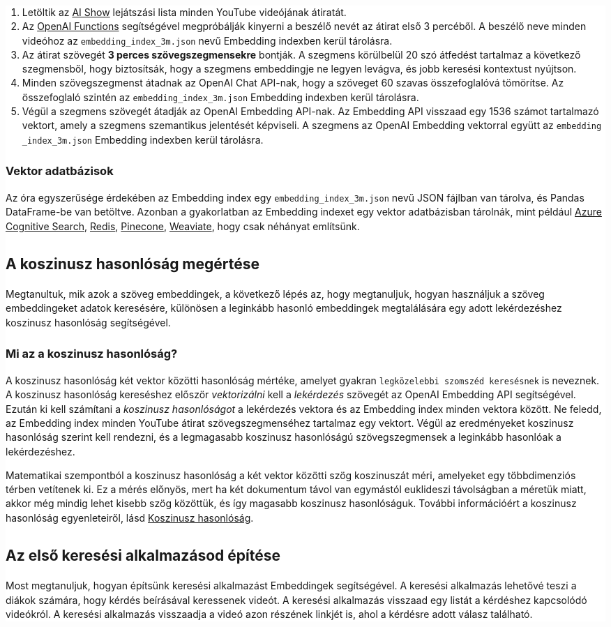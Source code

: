 1. Letöltik az [AI Show](https://www.youtube.com/playlist?list=PLlrxD0HtieHi0mwteKBOfEeOYf0LJU4O1) lejátszási lista minden YouTube videójának átiratát.
2. Az [OpenAI Functions](https://learn.microsoft.com/azure/ai-services/openai/how-to/function-calling?WT.mc_id=academic-105485-koreyst) segítségével megpróbálják kinyerni a beszélő nevét az átirat első 3 percéből. A beszélő neve minden videóhoz az `embedding_index_3m.json` nevű Embedding indexben kerül tárolásra.
3. Az átirat szövegét **3 perces szövegszegmensekre** bontják. A szegmens körülbelül 20 szó átfedést tartalmaz a következő szegmensből, hogy biztosítsák, hogy a szegmens embeddingje ne legyen levágva, és jobb keresési kontextust nyújtson.
4. Minden szövegszegmenst átadnak az OpenAI Chat API-nak, hogy a szöveget 60 szavas összefoglalóvá tömörítse. Az összefoglaló szintén az `embedding_index_3m.json` Embedding indexben kerül tárolásra.
5. Végül a szegmens szövegét átadják az OpenAI Embedding API-nak. Az Embedding API visszaad egy 1536 számot tartalmazó vektort, amely a szegmens szemantikus jelentését képviseli. A szegmens az OpenAI Embedding vektorral együtt az `embedding_index_3m.json` Embedding indexben kerül tárolásra.

### Vektor adatbázisok

Az óra egyszerűsége érdekében az Embedding index egy `embedding_index_3m.json` nevű JSON fájlban van tárolva, és Pandas DataFrame-be van betöltve. Azonban a gyakorlatban az Embedding indexet egy vektor adatbázisban tárolnák, mint például [Azure Cognitive Search](https://learn.microsoft.com/training/modules/improve-search-results-vector-search?WT.mc_id=academic-105485-koreyst), [Redis](https://cookbook.openai.com/examples/vector_databases/redis/readme?WT.mc_id=academic-105485-koreyst), [Pinecone](https://cookbook.openai.com/examples/vector_databases/pinecone/readme?WT.mc_id=academic-105485-koreyst), [Weaviate](https://cookbook.openai.com/examples/vector_databases/weaviate/readme?WT.mc_id=academic-105485-koreyst), hogy csak néhányat említsünk.

## A koszinusz hasonlóság megértése

Megtanultuk, mik azok a szöveg embeddingek, a következő lépés az, hogy megtanuljuk, hogyan használjuk a szöveg embeddingeket adatok keresésére, különösen a leginkább hasonló embeddingek megtalálására egy adott lekérdezéshez koszinusz hasonlóság segítségével.

### Mi az a koszinusz hasonlóság?

A koszinusz hasonlóság két vektor közötti hasonlóság mértéke, amelyet gyakran `legközelebbi szomszéd keresésnek` is neveznek. A koszinusz hasonlóság kereséshez először _vektorizálni_ kell a _lekérdezés_ szövegét az OpenAI Embedding API segítségével. Ezután ki kell számítani a _koszinusz hasonlóságot_ a lekérdezés vektora és az Embedding index minden vektora között. Ne feledd, az Embedding index minden YouTube átirat szövegszegmenséhez tartalmaz egy vektort. Végül az eredményeket koszinusz hasonlóság szerint kell rendezni, és a legmagasabb koszinusz hasonlóságú szövegszegmensek a leginkább hasonlóak a lekérdezéshez.

Matematikai szempontból a koszinusz hasonlóság a két vektor közötti szög koszinuszát méri, amelyeket egy többdimenziós térben vetítenek ki. Ez a mérés előnyös, mert ha két dokumentum távol van egymástól euklideszi távolságban a méretük miatt, akkor még mindig lehet kisebb szög közöttük, és így magasabb koszinusz hasonlóságuk. További információért a koszinusz hasonlóság egyenleteiről, lásd [Koszinusz hasonlóság](https://en.wikipedia.org/wiki/Cosine_similarity?WT.mc_id=academic-105485-koreyst).

## Az első keresési alkalmazásod építése

Most megtanuljuk, hogyan építsünk keresési alkalmazást Embeddingek segítségével. A keresési alkalmazás lehetővé teszi a diákok számára, hogy kérdés beírásával keressenek videót. A keresési alkalmazás visszaad egy listát a kérdéshez kapcsolódó videókról. A keresési alkalmazás visszaadja a videó azon részének linkjét is, ahol a kérdésre adott válasz található.
